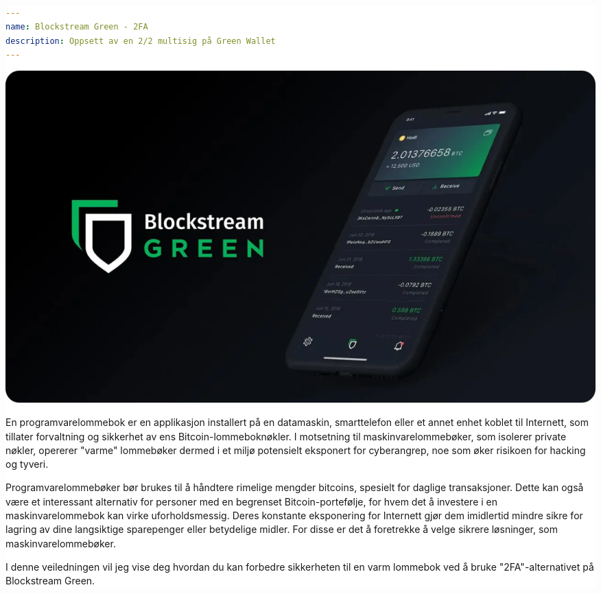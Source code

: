 ```yaml
---
name: Blockstream Green - 2FA
description: Oppsett av en 2/2 multisig på Green Wallet
---
```

![cover](assets/cover.webp)

En programvarelommebok er en applikasjon installert på en datamaskin, smarttelefon eller et annet enhet koblet til Internett, som tillater forvaltning og sikkerhet av ens Bitcoin-lommeboknøkler. I motsetning til maskinvarelommebøker, som isolerer private nøkler, opererer "varme" lommebøker dermed i et miljø potensielt eksponert for cyberangrep, noe som øker risikoen for hacking og tyveri.

Programvarelommebøker bør brukes til å håndtere rimelige mengder bitcoins, spesielt for daglige transaksjoner. Dette kan også være et interessant alternativ for personer med en begrenset Bitcoin-portefølje, for hvem det å investere i en maskinvarelommebok kan virke uforholdsmessig. Deres konstante eksponering for Internett gjør dem imidlertid mindre sikre for lagring av dine langsiktige sparepenger eller betydelige midler. For disse er det å foretrekke å velge sikrere løsninger, som maskinvarelommebøker.

I denne veiledningen vil jeg vise deg hvordan du kan forbedre sikkerheten til en varm lommebok ved å bruke "2FA"-alternativet på Blockstream Green.

